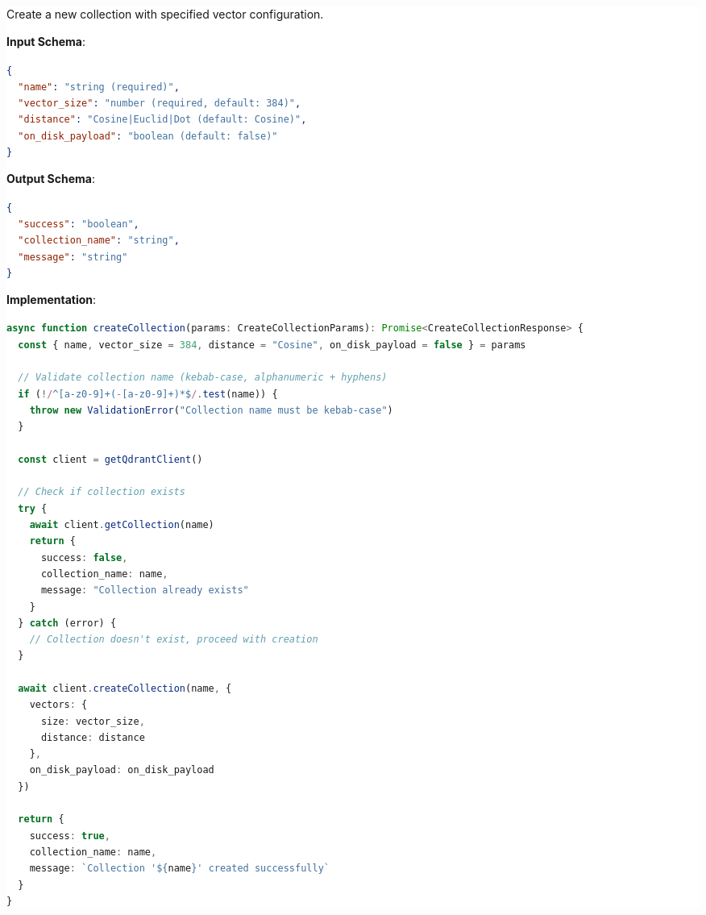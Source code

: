 Create a new collection with specified vector configuration.

**Input Schema**:
```json
{
  "name": "string (required)",
  "vector_size": "number (required, default: 384)",
  "distance": "Cosine|Euclid|Dot (default: Cosine)",
  "on_disk_payload": "boolean (default: false)"
}
```

**Output Schema**:
```json
{
  "success": "boolean",
  "collection_name": "string",
  "message": "string"
}
```

**Implementation**:
```typescript
async function createCollection(params: CreateCollectionParams): Promise<CreateCollectionResponse> {
  const { name, vector_size = 384, distance = "Cosine", on_disk_payload = false } = params

  // Validate collection name (kebab-case, alphanumeric + hyphens)
  if (!/^[a-z0-9]+(-[a-z0-9]+)*$/.test(name)) {
    throw new ValidationError("Collection name must be kebab-case")
  }

  const client = getQdrantClient()

  // Check if collection exists
  try {
    await client.getCollection(name)
    return {
      success: false,
      collection_name: name,
      message: "Collection already exists"
    }
  } catch (error) {
    // Collection doesn't exist, proceed with creation
  }

  await client.createCollection(name, {
    vectors: {
      size: vector_size,
      distance: distance
    },
    on_disk_payload: on_disk_payload
  })

  return {
    success: true,
    collection_name: name,
    message: `Collection '${name}' created successfully`
  }
}
```

